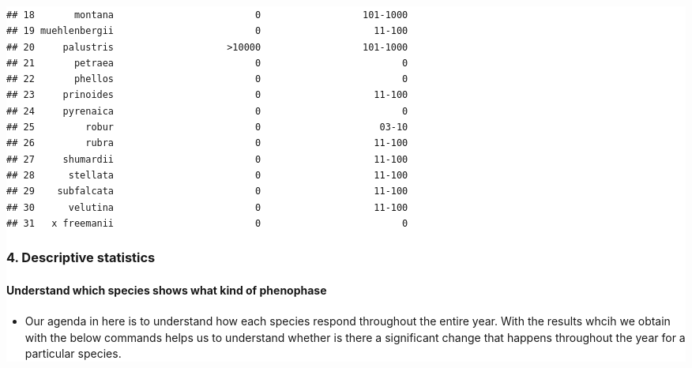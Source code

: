     ## 18       montana                         0                  101-1000
    ## 19 muehlenbergii                         0                    11-100
    ## 20     palustris                    >10000                  101-1000
    ## 21       petraea                         0                         0
    ## 22       phellos                         0                         0
    ## 23     prinoides                         0                    11-100
    ## 24     pyrenaica                         0                         0
    ## 25         robur                         0                     03-10
    ## 26         rubra                         0                    11-100
    ## 27     shumardii                         0                    11-100
    ## 28      stellata                         0                    11-100
    ## 29    subfalcata                         0                    11-100
    ## 30      velutina                         0                    11-100
    ## 31   x freemanii                         0                         0

### 4. Descriptive statistics

#### Understand which species shows what kind of phenophase

-   Our agenda in here is to understand how each species respond throughout the entire year. With the results whcih we obtain with the below commands helps us to understand whether is there a significant change that happens throughout the year for a particular species.
